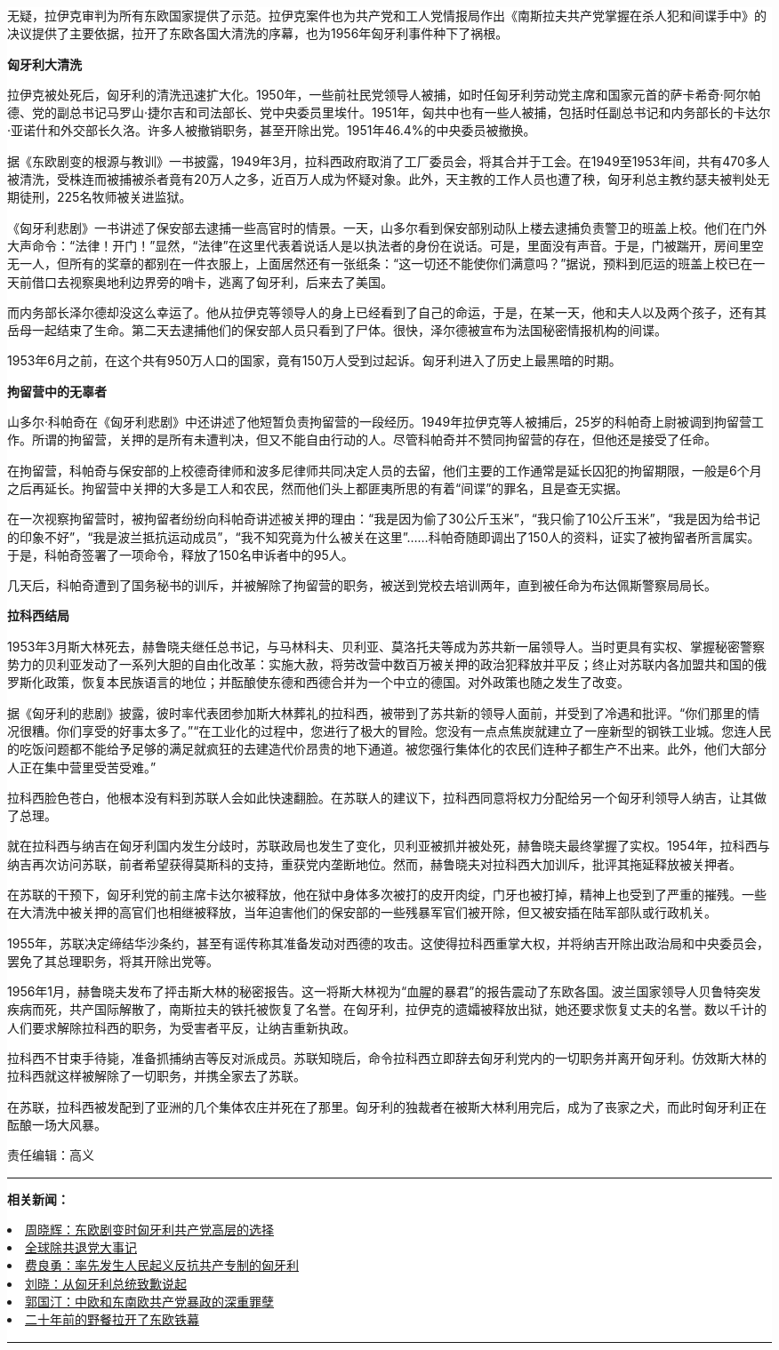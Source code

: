 <p>无疑，拉伊克审判为所有东欧国家提供了示范。拉伊克案件也为共产党和工人党情报局作出《南斯拉夫共产党掌握在杀人犯和间谍手中》的决议提供了主要依据，拉开了东欧各国大清洗的序幕，也为1956年匈牙利事件种下了祸根。</p>
<p><strong><ahref="/gb/tag/%E5%8C%88%E7%89%99%E5%88%A9%E5%A4%A7%E6%B8%85%E6%B4%97.md#1">匈牙利大清洗</a></strong></p>
<p>拉伊克被处死后，匈牙利的清洗迅速扩大化。1950年，一些前社民党领导人被捕，如时任匈牙利劳动党主席和国家元首的萨卡希奇·阿尔帕德、党的副总书记马罗山·捷尔吉和司法部长、党中央委员里埃什。1951年，匈共中也有一些人被捕，包括时任副总书记和内务部长的卡达尔·亚诺什和外交部长久洛。许多人被撤销职务，甚至开除出党。1951年46.4%的中央委员被撤换。</p>
<p>据《东欧剧变的根源与教训》一书披露，1949年3月，拉科西政府取消了工厂委员会，将其合并于工会。在1949至1953年间，共有470多人被清洗，受株连而被捕被杀者竟有20万人之多，近百万人成为怀疑对象。此外，天主教的工作人员也遭了秧，匈牙利总主教约瑟夫被判处无期徒刑，225名牧师被关进监狱。</p>
<p>《匈牙利悲剧》一书讲述了保安部去逮捕一些高官时的情景。一天，山多尔看到保安部别动队上楼去逮捕负责警卫的班盖上校。他们在门外大声命令：“法律！开门！”显然，“法律”在这里代表着说话人是以执法者的身份在说话。可是，里面没有声音。于是，门被踹开，房间里空无一人，但所有的奖章的都别在一件衣服上，上面居然还有一张纸条：“这一切还不能使你们满意吗？”据说，预料到厄运的班盖上校已在一天前借口去视察奥地利边界旁的哨卡，逃离了匈牙利，后来去了美国。</p>
<p>而内务部长泽尔德却没这么幸运了。他从拉伊克等领导人的身上已经看到了自己的命运，于是，在某一天，他和夫人以及两个孩子，还有其岳母一起结束了生命。第二天去逮捕他们的保安部人员只看到了尸体。很快，泽尔德被宣布为法国秘密情报机构的间谍。</p>
<p>1953年6月之前，在这个共有950万人口的国家，竟有150万人受到过起诉。匈牙利进入了历史上最黑暗的时期。</p>
<p><strong>拘留营中的无辜者</strong></p>
<p>山多尔·科帕奇在《匈牙利悲剧》中还讲述了他短暂负责拘留营的一段经历。1949年拉伊克等人被捕后，25岁的科帕奇上尉被调到拘留营工作。所谓的拘留营，关押的是所有未遭判决，但又不能自由行动的人。尽管科帕奇并不赞同拘留营的存在，但他还是接受了任命。</p>
<p>在拘留营，科帕奇与保安部的上校德奇律师和波多尼律师共同决定人员的去留，他们主要的工作通常是延长囚犯的拘留期限，一般是6个月之后再延长。拘留营中关押的大多是工人和农民，然而他们头上都匪夷所思的有着“间谍”的罪名，且是查无实据。</p>
<p>在一次视察拘留营时，被拘留者纷纷向科帕奇讲述被关押的理由：“我是因为偷了30公斤玉米”，“我只偷了10公斤玉米”，“我是因为给书记的印象不好”，“我是波兰抵抗运动成员”，“我不知究竟为什么被关在这里”……科帕奇随即调出了150人的资料，证实了被拘留者所言属实。于是，科帕奇签署了一项命令，释放了150名申诉者中的95人。</p>
<p>几天后，科帕奇遭到了国务秘书的训斥，并被解除了拘留营的职务，被送到党校去培训两年，直到被任命为布达佩斯警察局局长。</p>
<p><strong>拉科西结局</strong></p>
<p>1953年3月斯大林死去，赫鲁晓夫继任总书记，与马林科夫、贝利亚、莫洛托夫等成为苏共新一届领导人。当时更具有实权、掌握秘密警察势力的贝利亚发动了一系列大胆的自由化改革：实施大赦，将劳改营中数百万被关押的政治犯释放并平反；终止对苏联内各加盟共和国的俄罗斯化政策，恢复本民族语言的地位；并酝酿使东德和西德合并为一个中立的德国。对外政策也随之发生了改变。</p>
<p>据《匈牙利的悲剧》披露，彼时率代表团参加斯大林葬礼的拉科西，被带到了苏共新的领导人面前，并受到了冷遇和批评。“你们那里的情况很糟。你们享受的好事太多了。”“在工业化的过程中，您进行了极大的冒险。您没有一点点焦炭就建立了一座新型的钢铁工业城。您连人民的吃饭问题都不能给予足够的满足就疯狂的去建造代价昂贵的地下通道。被您强行集体化的农民们连种子都生产不出来。此外，他们大部分人正在集中营里受苦受难。”</p>
<p>拉科西脸色苍白，他根本没有料到苏联人会如此快速翻脸。在苏联人的建议下，拉科西同意将权力分配给另一个匈牙利领导人纳吉，让其做了总理。</p>
<p>就在拉科西与纳吉在匈牙利国内发生分歧时，苏联政局也发生了变化，贝利亚被抓并被处死，赫鲁晓夫最终掌握了实权。1954年，拉科西与纳吉再次访问苏联，前者希望获得莫斯科的支持，重获党内垄断地位。然而，赫鲁晓夫对拉科西大加训斥，批评其拖延释放被关押者。</p>
<p>在苏联的干预下，匈牙利党的前主席卡达尔被释放，他在狱中身体多次被打的皮开肉绽，门牙也被打掉，精神上也受到了严重的摧残。一些在大清洗中被关押的高官们也相继被释放，当年迫害他们的保安部的一些残暴军官们被开除，但又被安插在陆军部队或行政机关。</p>
<p>1955年，苏联决定缔结华沙条约，甚至有谣传称其准备发动对西德的攻击。这使得拉科西重掌大权，并将纳吉开除出政治局和中央委员会，罢免了其总理职务，将其开除出党等。</p>
<p>1956年1月，赫鲁晓夫发布了抨击斯大林的秘密报告。这一将斯大林视为“血腥的暴君”的报告震动了东欧各国。波兰国家领导人贝鲁特突发疾病而死，共产国际解散了，南斯拉夫的铁托被恢复了名誉。在匈牙利，拉伊克的遗孀被释放出狱，她还要求恢复丈夫的名誉。数以千计的人们要求解除拉科西的职务，为受害者平反，让纳吉重新执政。</p>
<p>拉科西不甘束手待毙，准备抓捕纳吉等反对派成员。苏联知晓后，命令拉科西立即辞去匈牙利党内的一切职务并离开匈牙利。仿效斯大林的拉科西就这样被解除了一切职务，并携全家去了苏联。</p>
<p>在苏联，拉科西被发配到了亚洲的几个集体农庄并死在了那里。匈牙利的独裁者在被斯大林利用完后，成为了丧家之犬，而此时匈牙利正在酝酿一场大风暴。</p>
<p>责任编辑：高义</p>

<hr>


<strong>相关新闻：</strong>
<li><a href="/gb/15/10/13/n4548979.md#1">周晓辉：东欧剧变时匈牙利共产党高层的选择</a></li>
<li><a href="/gb/13/8/25/n3949218.md#1">全球除共退党大事记</a></li>
<li><a href="/gb/12/9/9/n3678631.md#1">费良勇：率先发生人民起义反抗共产专制的匈牙利</a></li>
<li><a href="/gb/11/2/26/n3181725.md#1">刘晓：从匈牙利总统致歉说起</a></li>
<li><a href="/gb/10/6/11/n2934960.md#1">郭国汀：中欧和东南欧共产党暴政的深重罪孽</a></li>
<li><a href="/gb/9/8/23/n2632986.md#1">二十年前的野餐拉开了东欧铁幕</a></li>
<hr>

